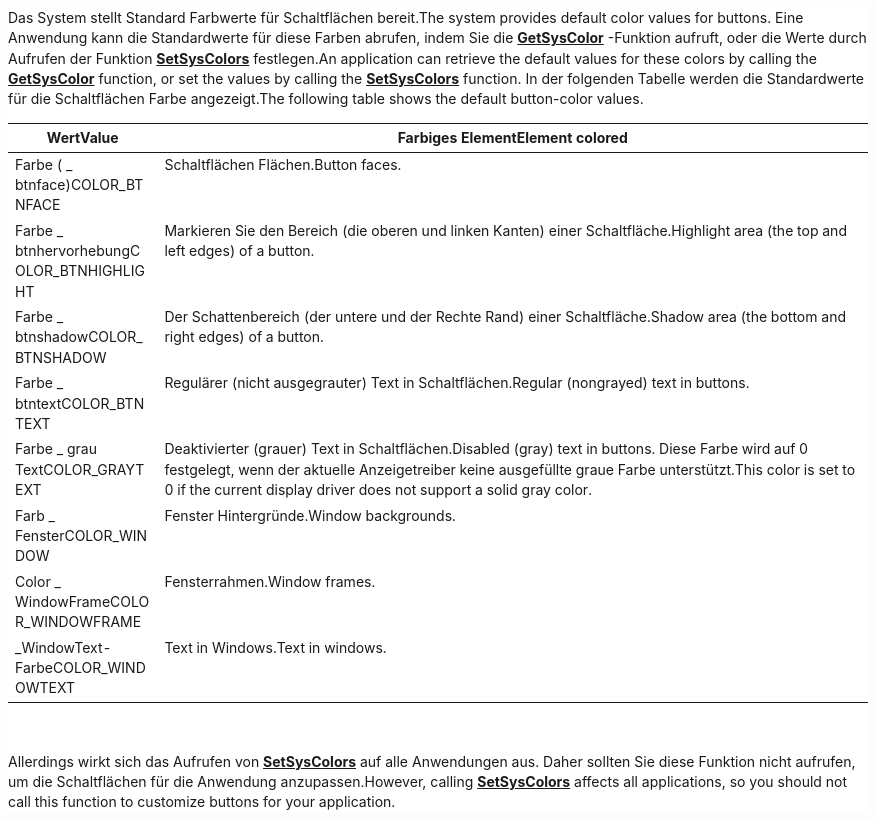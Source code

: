<span data-ttu-id="d33d5-171">Das System stellt Standard Farbwerte für Schaltflächen bereit.</span><span class="sxs-lookup"><span data-stu-id="d33d5-171">The system provides default color values for buttons.</span></span> <span data-ttu-id="d33d5-172">Eine Anwendung kann die Standardwerte für diese Farben abrufen, indem Sie die [**GetSysColor**](/windows/desktop/api/winuser/nf-winuser-getsyscolor) -Funktion aufruft, oder die Werte durch Aufrufen der Funktion [**SetSysColors**](/windows/desktop/api/winuser/nf-winuser-setsyscolors) festlegen.</span><span class="sxs-lookup"><span data-stu-id="d33d5-172">An application can retrieve the default values for these colors by calling the [**GetSysColor**](/windows/desktop/api/winuser/nf-winuser-getsyscolor) function, or set the values by calling the [**SetSysColors**](/windows/desktop/api/winuser/nf-winuser-setsyscolors) function.</span></span> <span data-ttu-id="d33d5-173">In der folgenden Tabelle werden die Standardwerte für die Schaltflächen Farbe angezeigt.</span><span class="sxs-lookup"><span data-stu-id="d33d5-173">The following table shows the default button-color values.</span></span>



| <span data-ttu-id="d33d5-174">Wert</span><span class="sxs-lookup"><span data-stu-id="d33d5-174">Value</span></span>               | <span data-ttu-id="d33d5-175">Farbiges Element</span><span class="sxs-lookup"><span data-stu-id="d33d5-175">Element colored</span></span>                                                                                                            |
|---------------------|----------------------------------------------------------------------------------------------------------------------------|
| <span data-ttu-id="d33d5-176">Farbe ( \_ btnface)</span><span class="sxs-lookup"><span data-stu-id="d33d5-176">COLOR\_BTNFACE</span></span>      | <span data-ttu-id="d33d5-177">Schaltflächen Flächen.</span><span class="sxs-lookup"><span data-stu-id="d33d5-177">Button faces.</span></span>                                                                                                              |
| <span data-ttu-id="d33d5-178">Farbe \_ btnhervorhebung</span><span class="sxs-lookup"><span data-stu-id="d33d5-178">COLOR\_BTNHIGHLIGHT</span></span> | <span data-ttu-id="d33d5-179">Markieren Sie den Bereich (die oberen und linken Kanten) einer Schaltfläche.</span><span class="sxs-lookup"><span data-stu-id="d33d5-179">Highlight area (the top and left edges) of a button.</span></span>                                                                       |
| <span data-ttu-id="d33d5-180">Farbe \_ btnshadow</span><span class="sxs-lookup"><span data-stu-id="d33d5-180">COLOR\_BTNSHADOW</span></span>    | <span data-ttu-id="d33d5-181">Der Schattenbereich (der untere und der Rechte Rand) einer Schaltfläche.</span><span class="sxs-lookup"><span data-stu-id="d33d5-181">Shadow area (the bottom and right edges) of a button.</span></span>                                                                      |
| <span data-ttu-id="d33d5-182">Farbe \_ btntext</span><span class="sxs-lookup"><span data-stu-id="d33d5-182">COLOR\_BTNTEXT</span></span>      | <span data-ttu-id="d33d5-183">Regulärer (nicht ausgegrauter) Text in Schaltflächen.</span><span class="sxs-lookup"><span data-stu-id="d33d5-183">Regular (nongrayed) text in buttons.</span></span>                                                                                       |
| <span data-ttu-id="d33d5-184">Farbe \_ grau Text</span><span class="sxs-lookup"><span data-stu-id="d33d5-184">COLOR\_GRAYTEXT</span></span>     | <span data-ttu-id="d33d5-185">Deaktivierter (grauer) Text in Schaltflächen.</span><span class="sxs-lookup"><span data-stu-id="d33d5-185">Disabled (gray) text in buttons.</span></span> <span data-ttu-id="d33d5-186">Diese Farbe wird auf 0 festgelegt, wenn der aktuelle Anzeigetreiber keine ausgefüllte graue Farbe unterstützt.</span><span class="sxs-lookup"><span data-stu-id="d33d5-186">This color is set to 0 if the current display driver does not support a solid gray color.</span></span> |
| <span data-ttu-id="d33d5-187">Farb \_ Fenster</span><span class="sxs-lookup"><span data-stu-id="d33d5-187">COLOR\_WINDOW</span></span>       | <span data-ttu-id="d33d5-188">Fenster Hintergründe.</span><span class="sxs-lookup"><span data-stu-id="d33d5-188">Window backgrounds.</span></span>                                                                                                        |
| <span data-ttu-id="d33d5-189">Color \_ WindowFrame</span><span class="sxs-lookup"><span data-stu-id="d33d5-189">COLOR\_WINDOWFRAME</span></span>  | <span data-ttu-id="d33d5-190">Fensterrahmen.</span><span class="sxs-lookup"><span data-stu-id="d33d5-190">Window frames.</span></span>                                                                                                             |
| <span data-ttu-id="d33d5-191">\_WindowText-Farbe</span><span class="sxs-lookup"><span data-stu-id="d33d5-191">COLOR\_WINDOWTEXT</span></span>   | <span data-ttu-id="d33d5-192">Text in Windows.</span><span class="sxs-lookup"><span data-stu-id="d33d5-192">Text in windows.</span></span>                                                                                                           |



 

<span data-ttu-id="d33d5-193">Allerdings wirkt sich das Aufrufen von [**SetSysColors**](/windows/desktop/api/winuser/nf-winuser-setsyscolors) auf alle Anwendungen aus. Daher sollten Sie diese Funktion nicht aufrufen, um die Schaltflächen für die Anwendung anzupassen.</span><span class="sxs-lookup"><span data-stu-id="d33d5-193">However, calling [**SetSysColors**](/windows/desktop/api/winuser/nf-winuser-setsyscolors) affects all applications, so you should not call this function to customize buttons for your application.</span></span>
